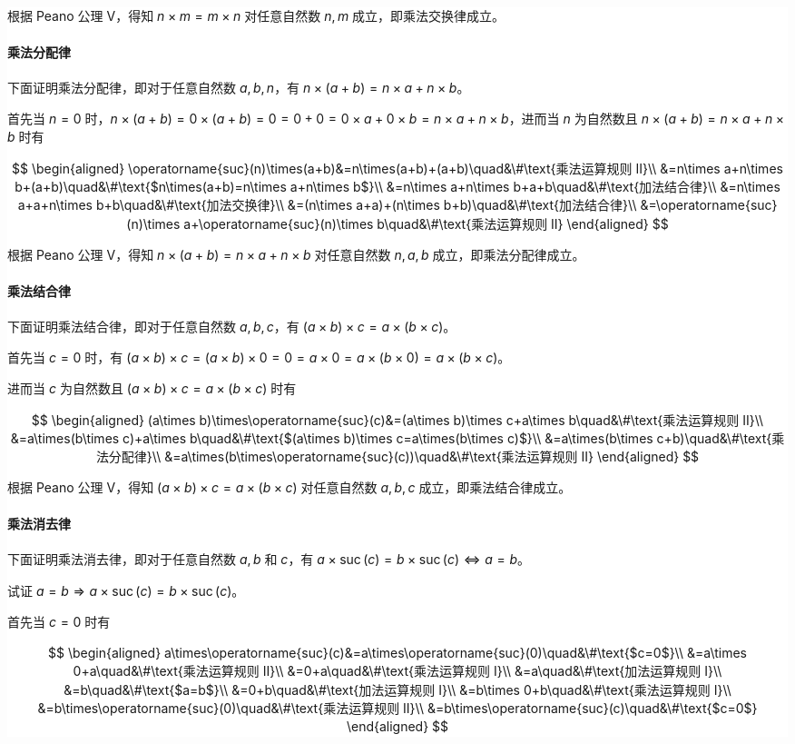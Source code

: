 根据 Peano 公理 Ⅴ，得知 $n\times m=m\times n$ 对任意自然数 $n,m$ 成立，即乘法交换律成立。

#### 乘法分配律

下面证明乘法分配律，即对于任意自然数 $a,b,n$，有 $n\times (a+b)=n\times a+n\times b$。

首先当 $n=0$ 时，$n\times(a+b)=0\times(a+b)=0=0+0=0\times a+0\times b=n\times a+n\times b$，进而当 $n$ 为自然数且 $n\times(a+b)=n\times a+n\times b$ 时有

$$
\begin{aligned}
\operatorname{suc}(n)\times(a+b)&=n\times(a+b)+(a+b)\quad&\#\text{乘法运算规则 Ⅱ}\\
&=n\times a+n\times b+(a+b)\quad&\#\text{$n\times(a+b)=n\times a+n\times b$}\\
&=n\times a+n\times b+a+b\quad&\#\text{加法结合律}\\
&=n\times a+a+n\times b+b\quad&\#\text{加法交换律}\\
&=(n\times a+a)+(n\times b+b)\quad&\#\text{加法结合律}\\
&=\operatorname{suc}(n)\times a+\operatorname{suc}(n)\times b\quad&\#\text{乘法运算规则 Ⅱ}
\end{aligned}
$$

根据 Peano 公理 Ⅴ，得知 $n\times(a+b)=n\times a+n\times b$ 对任意自然数 $n,a,b$ 成立，即乘法分配律成立。

#### 乘法结合律

下面证明乘法结合律，即对于任意自然数 $a,b,c$，有 $(a\times b)\times c=a\times (b\times c)$。

首先当 $c=0$ 时，有 $(a\times b)\times c=(a\times b)\times 0=0=a\times 0=a\times (b\times 0)=a\times (b\times c)$。

进而当 $c$ 为自然数且 $(a\times b)\times c=a\times(b\times c)$ 时有

$$
\begin{aligned}
(a\times b)\times\operatorname{suc}(c)&=(a\times b)\times c+a\times b\quad&\#\text{乘法运算规则 Ⅱ}\\
&=a\times(b\times c)+a\times b\quad&\#\text{$(a\times b)\times c=a\times(b\times c)$}\\
&=a\times(b\times c+b)\quad&\#\text{乘法分配律}\\
&=a\times(b\times\operatorname{suc}(c))\quad&\#\text{乘法运算规则 Ⅱ}
\end{aligned}
$$

根据 Peano 公理 Ⅴ，得知 $(a\times b)\times c=a\times(b\times c)$ 对任意自然数 $a,b,c$ 成立，即乘法结合律成立。

#### 乘法消去律

下面证明乘法消去律，即对于任意自然数 $a,b$ 和 $c$，有 $a\times\operatorname{suc}(c)=b\times\operatorname{suc}(c)\Leftrightarrow a=b$。

试证 $a=b\Rightarrow a\times\operatorname{suc}(c)=b\times\operatorname{suc}(c)$。

首先当 $c=0$ 时有

$$
\begin{aligned}
a\times\operatorname{suc}(c)&=a\times\operatorname{suc}(0)\quad&\#\text{$c=0$}\\
&=a\times 0+a\quad&\#\text{乘法运算规则 Ⅱ}\\
&=0+a\quad&\#\text{乘法运算规则 Ⅰ}\\
&=a\quad&\#\text{加法运算规则 Ⅰ}\\
&=b\quad&\#\text{$a=b$}\\
&=0+b\quad&\#\text{加法运算规则 Ⅰ}\\
&=b\times 0+b\quad&\#\text{乘法运算规则 Ⅰ}\\
&=b\times\operatorname{suc}(0)\quad&\#\text{乘法运算规则 Ⅱ}\\
&=b\times\operatorname{suc}(c)\quad&\#\text{$c=0$}
\end{aligned}
$$
